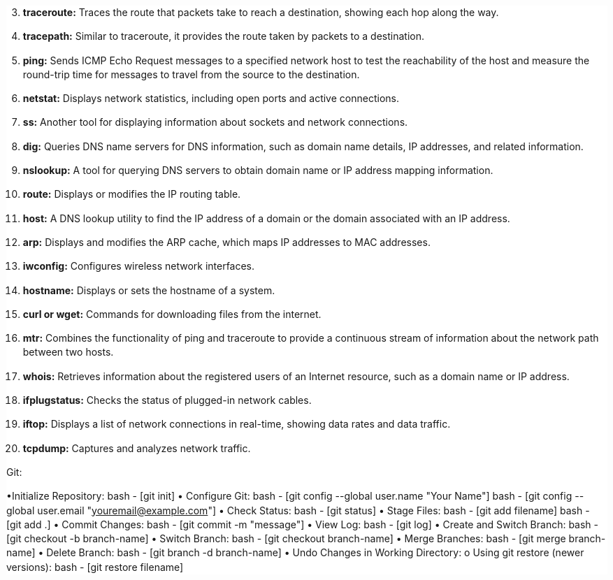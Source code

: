 3. **traceroute:** Traces the route that packets take to reach a destination, showing each hop along the way.  

4. **tracepath:** Similar to traceroute, it provides the route taken by packets to a destination.  

5. **ping:** Sends ICMP Echo Request messages to a specified network host to test the reachability of the host and measure the round-trip time for messages to travel from the source to the destination.  

6. **netstat:** Displays network statistics, including open ports and active connections.  

7. **ss:** Another tool for displaying information about sockets and network connections.  

8. **dig:** Queries DNS name servers for DNS information, such as domain name details, IP addresses, and related information.  

9. **nslookup:** A tool for querying DNS servers to obtain domain name or IP address mapping information.  

10. **route:** Displays or modifies the IP routing table. 

 11. **host:** A DNS lookup utility to find the IP address of a domain or the domain associated with an IP address.  

12. **arp:** Displays and modifies the ARP cache, which maps IP addresses to MAC addresses. 

 13. **iwconfig:** Configures wireless network interfaces.  

14. **hostname:** Displays or sets the hostname of a system.  

15. **curl or wget:** Commands for downloading files from the internet.  

16. **mtr:** Combines the functionality of ping and traceroute to provide a continuous stream of information about the network path between two hosts.  

17. **whois:** Retrieves information about the registered users of an Internet resource, such as a domain name or IP address.  

18. **ifplugstatus:** Checks the status of plugged-in network cables.  

19. **iftop:** Displays a list of network connections in real-time, showing data rates and data traffic.  

20. **tcpdump:** Captures and analyzes network traffic. 

Git:

•Initialize Repository:
bash - [git init]
• Configure Git:
bash - [git config --global user.name "Your Name"]
bash - [git config --global user.email "youremail@example.com"]
• Check Status:
bash - [git status]
• Stage Files:
bash - [git add filename]
bash - [git add .]
• Commit Changes:
bash - [git commit -m "message"]
• View Log:
bash - [git log]
• Create and Switch Branch:
bash - [git checkout -b branch-name]
• Switch Branch:
bash - [git checkout branch-name]
• Merge Branches:
bash - [git merge branch-name]
• Delete Branch:
bash - [git branch -d branch-name]
• Undo Changes in Working Directory:
o Using git restore (newer versions):
bash - [git restore filename]